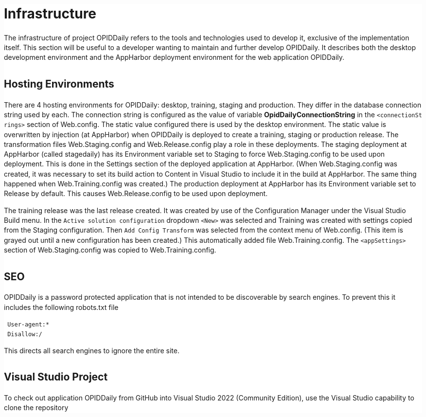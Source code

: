# Infrastructure
The infrastructure of project OPIDDaily refers to the tools and technologies used to develop it, exclusive of the implementation itself. This
section will be useful to a developer wanting to maintain and further develop OPIDDaily. It describes both the desktop development environment and the
AppHarbor deployment environment for the web application OPIDDaily.

## Hosting Environments
There are 4 hosting environments for OPIDDaily: desktop, training, staging and production. They differ in the database connection string used by each.
The connection string is configured as the value of variable **OpidDailyConnectionString** in the `<connectionStrings>` section of
Web.config. The static value configured there is used by the desktop environment. The static value is overwritten by injection (at AppHarbor)
when OPIDDaily is deployed to create a training, staging or production release. The transformation files Web.Staging.config and Web.Release.config
play a role in these deployments. The staging deployment at AppHarbor (called stagedaily) has its Environment variable set to Staging to force
Web.Staging.config to be used upon deployment. This is done in the Settings section of the deployed application at AppHarbor. (When Web.Staging.config
was created, it was necessary to set its build action to Content in Visual Studio to include it in the build at AppHarbor. The same thing happened
when Web.Training.config was created.)  The production deployment at AppHarbor has its Environment variable set to Release by default. This causes
Web.Release.config to be used upon deployment.

The training release was the last release created. It was created by use of the Configuration Manager under the Visual Studio Build menu. In the
`Active solution configuration` dropdown `<New>` was selected and Training was created with settings copied from the Staging configuration. Then
`Add Config Transform` was selected from the context menu of Web.config. (This item is grayed out until a new configuration has been created.) This
automatically added file Web.Training.config. The `<appSettings>` section of Web.Staging.config was copied to Web.Training.config.

## SEO
OPIDDaily is a password protected application that is not intended to be discoverable by search engines. To prevent this it includes
the following robots.txt file

     User-agent:*
     Disallow:/

This directs all search engines to ignore the entire site.

## Visual Studio Project
To check out application OPIDDaily from GitHub into Visual Studio 2022 (Community Edition), use the
Visual Studio capability to clone the repository
